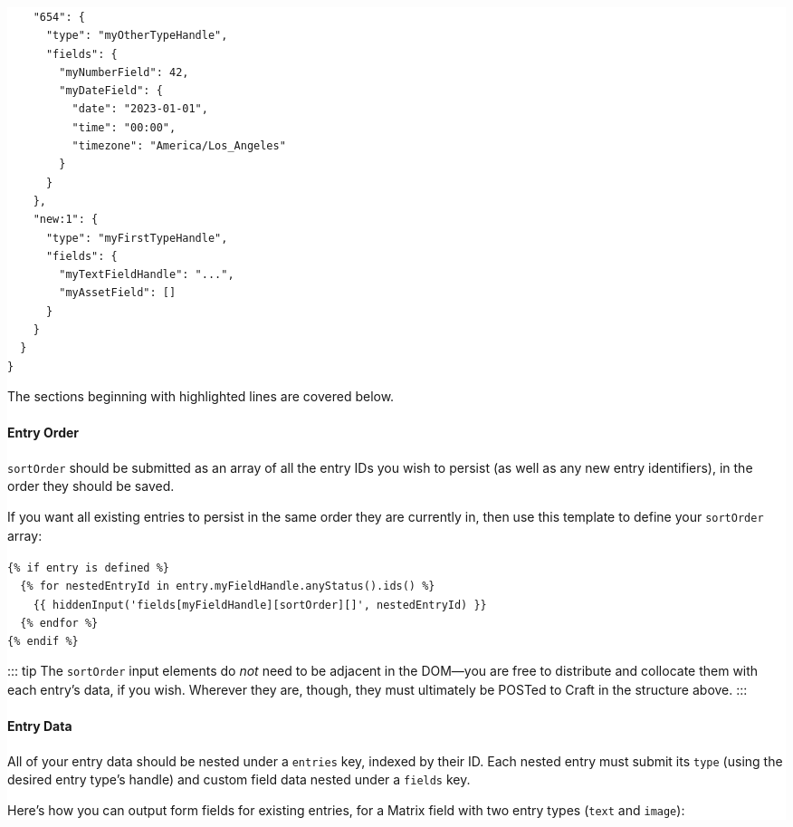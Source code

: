 ```json{2,7}
    "654": {
      "type": "myOtherTypeHandle",
      "fields": {
        "myNumberField": 42,
        "myDateField": {
          "date": "2023-01-01",
          "time": "00:00",
          "timezone": "America/Los_Angeles"
        }
      }
    },
    "new:1": {
      "type": "myFirstTypeHandle",
      "fields": {
        "myTextFieldHandle": "...",
        "myAssetField": []
      }
    }
  }
}
```

The sections beginning with highlighted lines are covered below.

#### Entry Order

`sortOrder` should be submitted as an array of all the entry IDs you wish to persist (as well as any new entry identifiers), in the order they should be saved.

If you want all existing entries to persist in the same order they are currently in, then use this template to define your `sortOrder` array:

```twig
{% if entry is defined %}
  {% for nestedEntryId in entry.myFieldHandle.anyStatus().ids() %}
    {{ hiddenInput('fields[myFieldHandle][sortOrder][]', nestedEntryId) }}
  {% endfor %}
{% endif %}
```

::: tip
The `sortOrder` input elements do _not_ need to be adjacent in the DOM—you are free to distribute and collocate them with each entry’s data, if you wish. Wherever they are, though, they must ultimately be POSTed to Craft in the structure above.
:::

#### Entry Data

All of your entry data should be nested under a `entries` key, indexed by their ID. Each nested entry must submit its `type` (using the desired entry type’s handle) and custom field data nested under a `fields` key.

Here’s how you can output form fields for existing entries, for a Matrix field with two entry types (`text` and `image`):
